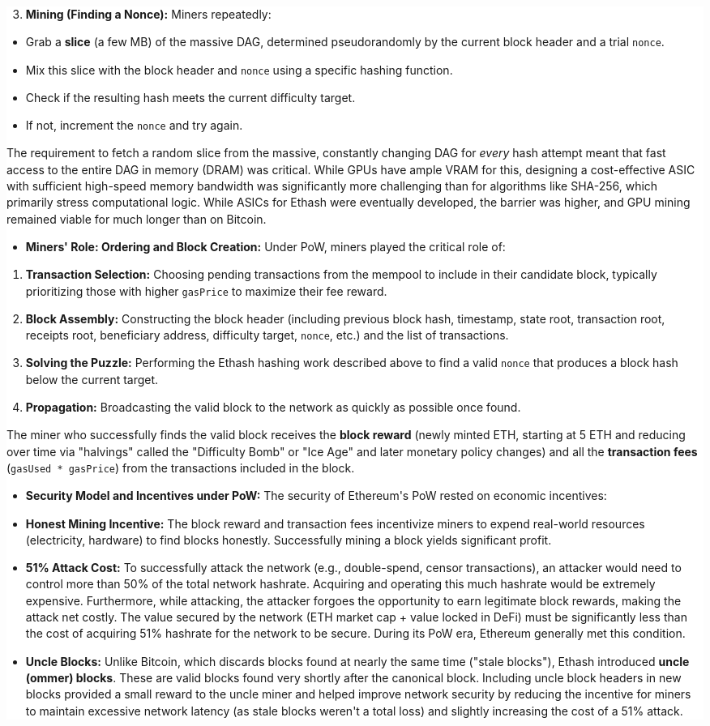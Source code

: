 3.  **Mining (Finding a Nonce):** Miners repeatedly:

*   Grab a **slice** (a few MB) of the massive DAG, determined pseudorandomly by the current block header and a trial `nonce`.

*   Mix this slice with the block header and `nonce` using a specific hashing function.

*   Check if the resulting hash meets the current difficulty target.

*   If not, increment the `nonce` and try again.

The requirement to fetch a random slice from the massive, constantly changing DAG for *every* hash attempt meant that fast access to the entire DAG in memory (DRAM) was critical. While GPUs have ample VRAM for this, designing a cost-effective ASIC with sufficient high-speed memory bandwidth was significantly more challenging than for algorithms like SHA-256, which primarily stress computational logic. While ASICs for Ethash were eventually developed, the barrier was higher, and GPU mining remained viable for much longer than on Bitcoin.

*   **Miners' Role: Ordering and Block Creation:** Under PoW, miners played the critical role of:

1.  **Transaction Selection:** Choosing pending transactions from the mempool to include in their candidate block, typically prioritizing those with higher `gasPrice` to maximize their fee reward.

2.  **Block Assembly:** Constructing the block header (including previous block hash, timestamp, state root, transaction root, receipts root, beneficiary address, difficulty target, `nonce`, etc.) and the list of transactions.

3.  **Solving the Puzzle:** Performing the Ethash hashing work described above to find a valid `nonce` that produces a block hash below the current target.

4.  **Propagation:** Broadcasting the valid block to the network as quickly as possible once found.

The miner who successfully finds the valid block receives the **block reward** (newly minted ETH, starting at 5 ETH and reducing over time via "halvings" called the "Difficulty Bomb" or "Ice Age" and later monetary policy changes) and all the **transaction fees** (`gasUsed * gasPrice`) from the transactions included in the block.

*   **Security Model and Incentives under PoW:** The security of Ethereum's PoW rested on economic incentives:

*   **Honest Mining Incentive:** The block reward and transaction fees incentivize miners to expend real-world resources (electricity, hardware) to find blocks honestly. Successfully mining a block yields significant profit.

*   **51% Attack Cost:** To successfully attack the network (e.g., double-spend, censor transactions), an attacker would need to control more than 50% of the total network hashrate. Acquiring and operating this much hashrate would be extremely expensive. Furthermore, while attacking, the attacker forgoes the opportunity to earn legitimate block rewards, making the attack net costly. The value secured by the network (ETH market cap + value locked in DeFi) must be significantly less than the cost of acquiring 51% hashrate for the network to be secure. During its PoW era, Ethereum generally met this condition.

*   **Uncle Blocks:** Unlike Bitcoin, which discards blocks found at nearly the same time ("stale blocks"), Ethash introduced **uncle (ommer) blocks**. These are valid blocks found very shortly after the canonical block. Including uncle block headers in new blocks provided a small reward to the uncle miner and helped improve network security by reducing the incentive for miners to maintain excessive network latency (as stale blocks weren't a total loss) and slightly increasing the cost of a 51% attack.
